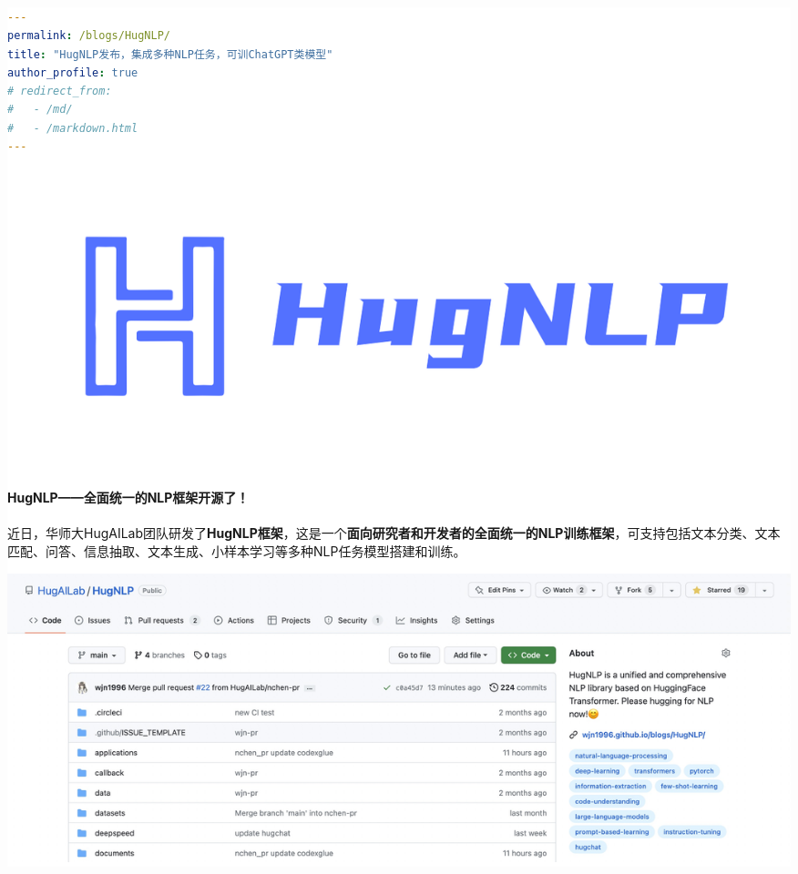 ```yaml
---
permalink: /blogs/HugNLP/
title: "HugNLP发布，集成多种NLP任务，可训ChatGPT类模型"
author_profile: true
# redirect_from: 
#   - /md/
#   - /markdown.html
---
```



<a name="AtcoJ"></a>



![image.png](../images/hugnlp/logo.png)
<a name="uZ9t2"></a>

#### HugNLP——全面统一的NLP框架开源了！
近日，华师大HugAILab团队研发了**HugNLP框架**，这是一个**面向研究者和开发者的全面统一的NLP训练框架**，可支持包括文本分类、文本匹配、问答、信息抽取、文本生成、小样本学习等多种NLP任务模型搭建和训练。

![image.png](../images/hugnlp/github_screen.png)
